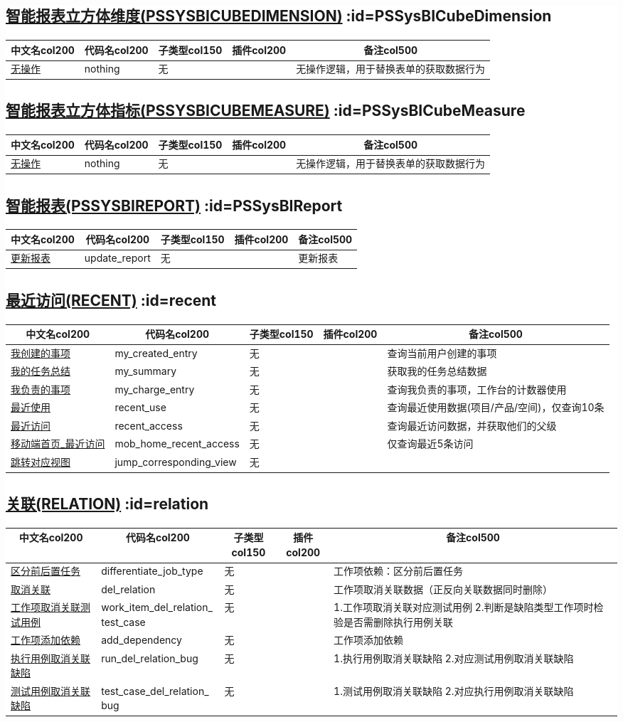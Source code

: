 



## [智能报表立方体维度(PSSYSBICUBEDIMENSION)](module/extension/PSSysBICubeDimension.md) :id=PSSysBICubeDimension

| 中文名col200    | 代码名col200    | 子类型col150    | 插件col200    |  备注col500  |
| -------- |---------- |----------- |------------|----------|
|[无操作](module/extension/PSSysBICubeDimension/logic/nothing)|nothing|无||无操作逻辑，用于替换表单的获取数据行为|


## [智能报表立方体指标(PSSYSBICUBEMEASURE)](module/extension/PSSysBICubeMeasure.md) :id=PSSysBICubeMeasure

| 中文名col200    | 代码名col200    | 子类型col150    | 插件col200    |  备注col500  |
| -------- |---------- |----------- |------------|----------|
|[无操作](module/extension/PSSysBICubeMeasure/logic/nothing)|nothing|无||无操作逻辑，用于替换表单的获取数据行为|


## [智能报表(PSSYSBIREPORT)](module/extension/PSSysBIReport.md) :id=PSSysBIReport

| 中文名col200    | 代码名col200    | 子类型col150    | 插件col200    |  备注col500  |
| -------- |---------- |----------- |------------|----------|
|[更新报表](module/extension/PSSysBIReport/logic/update_report)|update_report|无||更新报表|






## [最近访问(RECENT)](module/Base/recent.md) :id=recent

| 中文名col200    | 代码名col200    | 子类型col150    | 插件col200    |  备注col500  |
| -------- |---------- |----------- |------------|----------|
|[我创建的事项](module/Base/recent/logic/my_created_entry)|my_created_entry|无||查询当前用户创建的事项|
|[我的任务总结](module/Base/recent/logic/my_summary)|my_summary|无||获取我的任务总结数据|
|[我负责的事项](module/Base/recent/logic/my_charge_entry)|my_charge_entry|无||查询我负责的事项，工作台的计数器使用|
|[最近使用](module/Base/recent/logic/recent_use)|recent_use|无||查询最近使用数据(项目/产品/空间)，仅查询10条|
|[最近访问](module/Base/recent/logic/recent_access)|recent_access|无||查询最近访问数据，并获取他们的父级|
|[移动端首页_最近访问](module/Base/recent/logic/mob_home_recent_access)|mob_home_recent_access|无||仅查询最近5条访问|
|[跳转对应视图](module/Base/recent/logic/jump_corresponding_view)|jump_corresponding_view|无|||



## [关联(RELATION)](module/Base/relation.md) :id=relation

| 中文名col200    | 代码名col200    | 子类型col150    | 插件col200    |  备注col500  |
| -------- |---------- |----------- |------------|----------|
|[区分前后置任务](module/Base/relation/logic/differentiate_job_type)|differentiate_job_type|无||工作项依赖：区分前后置任务|
|[取消关联](module/Base/relation/logic/del_relation)|del_relation|无||工作项取消关联数据（正反向关联数据同时删除）|
|[工作项取消关联测试用例](module/Base/relation/logic/work_item_del_relation_test_case)|work_item_del_relation_test_case|无||1.工作项取消关联对应测试用例 2.判断是缺陷类型工作项时检验是否需删除执行用例关联|
|[工作项添加依赖](module/Base/relation/logic/add_dependency)|add_dependency|无||工作项添加依赖|
|[执行用例取消关联缺陷](module/Base/relation/logic/run_del_relation_bug)|run_del_relation_bug|无||1.执行用例取消关联缺陷 2.对应测试用例取消关联缺陷|
|[测试用例取消关联缺陷](module/Base/relation/logic/test_case_del_relation_bug)|test_case_del_relation_bug|无||1.测试用例取消关联缺陷 2.对应执行用例取消关联缺陷|